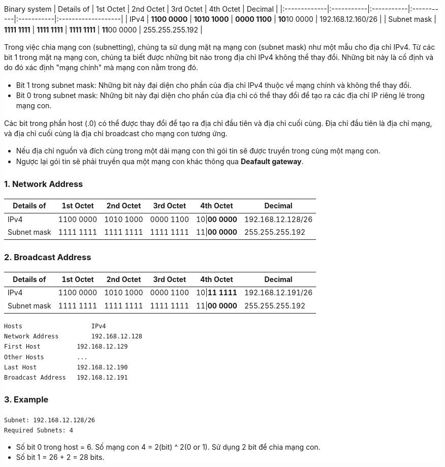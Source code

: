 Binary system
| Details of   |  1st Octet | 2nd Octet  |  3rd Octet |  4th Octet | Decimal           |
|:-------------|:-----------|:-----------|:-----------|:-----------|:-------------------|
| IPv4        | **1100 0000** | **1010 1000** | **0000 1100** | **10**10 0000 | 192.168.12.160/26 |
| Subnet mask | **1111 1111** | **1111 1111** | **1111 1111** | **11**00 0000 | 255.255.255.192   |


Trong việc chia mạng con (subnetting), chúng ta sử dụng mặt nạ mạng con (subnet mask) như một mẫu cho địa chỉ IPv4. Từ các bit 1 trong mặt nạ mạng con, chúng ta biết được những bit nào trong địa chỉ IPv4 không thể thay đổi. Những bit này là cố định và do đó xác định "mạng chính" mà mạng con nằm trong đó.
- Bit 1 trong subnet mask: Những bit này đại diện cho phần của địa chỉ IPv4 thuộc về mạng chính và không thể thay đổi.
- Bit 0 trong subnet mask: Những bit này đại diện cho phần của địa chỉ có thể thay đổi để tạo ra các địa chỉ IP riêng lẻ trong mạng con.


Các bit trong phần host (.0) có thể được thay đổi để tạo ra địa chỉ đầu tiên và địa chỉ cuối cùng. Địa chỉ đầu tiên là địa chỉ mạng, và địa chỉ cuối cùng là địa chỉ broadcast cho mạng con tương ứng.
- Nếu địa chỉ nguồn và đích cùng trong một dải mạng con thì gói tin sẽ được truyền trong cùng một mạng con.
- Ngược lại gói tin sẽ phải truyền qua một mạng con khác thông qua **Deafault gateway**.

### 1. Network Address
| Details of  | 1st Octet | 2nd Octet | 3rd Octet | 4th Octet   | Decimal           |
|-------------|-----------|-----------|-----------|-------------|-------------------|
| IPv4        | 1100 0000 | 1010 1000 | 0000 1100 | 10\|**00 0000** | 192.168.12.128/26 |
| Subnet mask | 1111 1111 | 1111 1111 | 1111 1111 | 11\|**00 0000** | 255.255.255.192   |

### 2. Broadcast Address
| Details of  | 1st Octet | 2nd Octet | 3rd Octet | 4th Octet   | Decimal           |
|-------------|-----------|-----------|-----------|-------------|-------------------|
| IPv4        | 1100 0000 | 1010 1000 | 0000 1100 | 10\|**11 1111** | 192.168.12.191/26 |
| Subnet mask | 1111 1111 | 1111 1111 | 1111 1111 | 11\|**00 0000** | 255.255.255.192   |

```
Hosts	                IPv4
Network Address	        192.168.12.128
First Host	        192.168.12.129
Other Hosts	        ...
Last Host	        192.168.12.190
Broadcast Address	192.168.12.191
```

### 3. Example
```
Subnet: 192.168.12.128/26
Required Subnets: 4
```
- Số bit 0 trong host = 6. Số mạng con 4 = 2(bit) ^ 2(0 or 1). Sử dụng 2 bit để chia mạng con.
- Số bit 1 = 26 + 2 = 28 bits.

